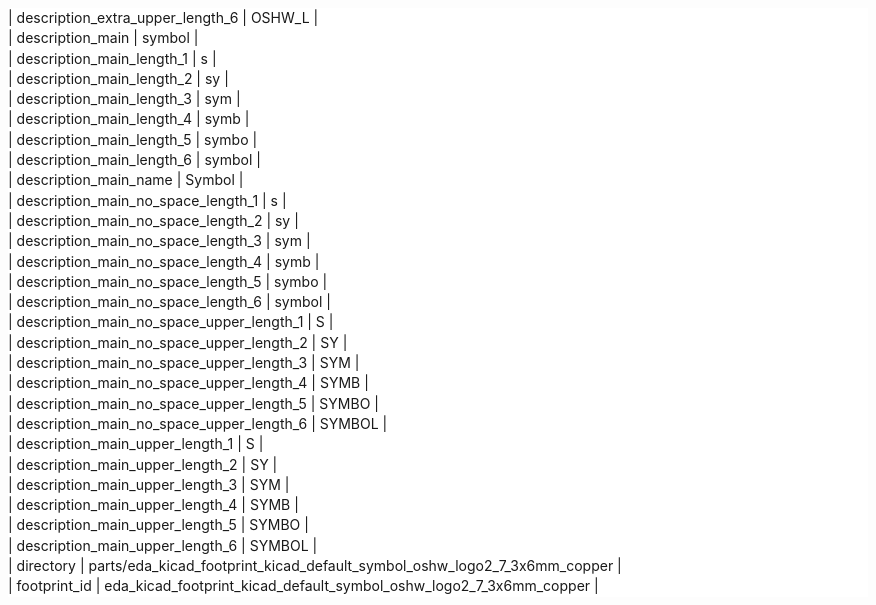 | description_extra_upper_length_6 | OSHW_L |  
| description_main | symbol |  
| description_main_length_1 | s |  
| description_main_length_2 | sy |  
| description_main_length_3 | sym |  
| description_main_length_4 | symb |  
| description_main_length_5 | symbo |  
| description_main_length_6 | symbol |  
| description_main_name | Symbol |  
| description_main_no_space_length_1 | s |  
| description_main_no_space_length_2 | sy |  
| description_main_no_space_length_3 | sym |  
| description_main_no_space_length_4 | symb |  
| description_main_no_space_length_5 | symbo |  
| description_main_no_space_length_6 | symbol |  
| description_main_no_space_upper_length_1 | S |  
| description_main_no_space_upper_length_2 | SY |  
| description_main_no_space_upper_length_3 | SYM |  
| description_main_no_space_upper_length_4 | SYMB |  
| description_main_no_space_upper_length_5 | SYMBO |  
| description_main_no_space_upper_length_6 | SYMBOL |  
| description_main_upper_length_1 | S |  
| description_main_upper_length_2 | SY |  
| description_main_upper_length_3 | SYM |  
| description_main_upper_length_4 | SYMB |  
| description_main_upper_length_5 | SYMBO |  
| description_main_upper_length_6 | SYMBOL |  
| directory | parts/eda_kicad_footprint_kicad_default_symbol_oshw_logo2_7_3x6mm_copper |  
| footprint_id | eda_kicad_footprint_kicad_default_symbol_oshw_logo2_7_3x6mm_copper |  